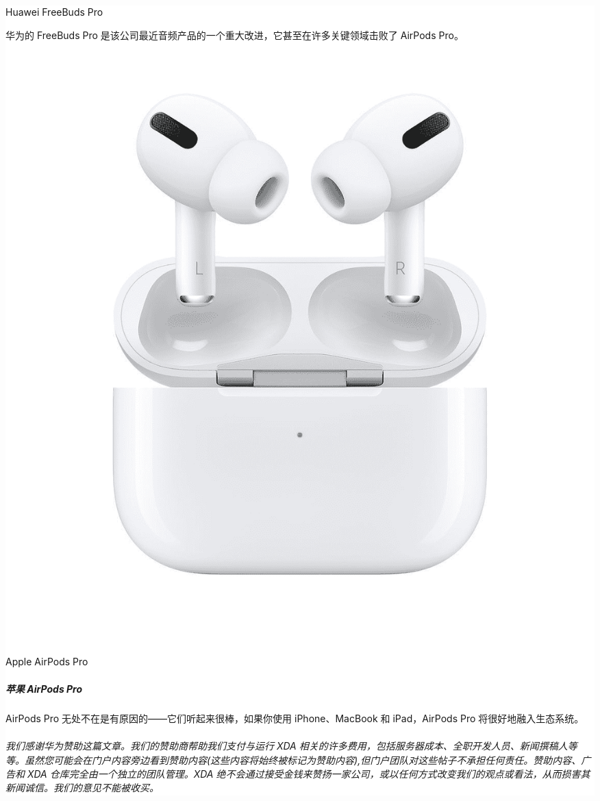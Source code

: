Huawei FreeBuds Pro

华为的 FreeBuds Pro 是该公司最近音频产品的一个重大改进，它甚至在许多关键领域击败了 AirPods Pro。

 <picture>![The AirPods Pro are a must if you're investing in any Apple device. These come with noise cancellation and apart from offering a simple pairing process, you can switch between multiple Apple devices as soon as you start using them.](img/36e374f490f1b632daf867668aaaa545.png)</picture> 

Apple AirPods Pro

##### 苹果 AirPods Pro

AirPods Pro 无处不在是有原因的——它们听起来很棒，如果你使用 iPhone、MacBook 和 iPad，AirPods Pro 将很好地融入生态系统。

###### 我们感谢华为赞助这篇文章。我们的赞助商帮助我们支付与运行 XDA 相关的许多费用，包括服务器成本、全职开发人员、新闻撰稿人等等。虽然您可能会在门户内容旁边看到赞助内容(这些内容将始终被标记为赞助内容),但门户团队对这些帖子不承担任何责任。赞助内容、广告和 XDA 仓库完全由一个独立的团队管理。XDA 绝不会通过接受金钱来赞扬一家公司，或以任何方式改变我们的观点或看法，从而损害其新闻诚信。我们的意见不能被收买。